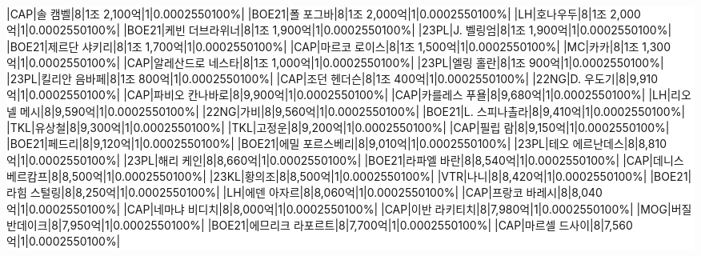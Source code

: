 |CAP|솔 캠벨|8|1조 2,100억|1|0.0002550100%|
|BOE21|폴 포그바|8|1조 2,000억|1|0.0002550100%|
|LH|호나우두|8|1조 2,000억|1|0.0002550100%|
|BOE21|케빈 더브라위너|8|1조 1,900억|1|0.0002550100%|
|23PL|J. 벨링엄|8|1조 1,900억|1|0.0002550100%|
|BOE21|제르단 샤키리|8|1조 1,700억|1|0.0002550100%|
|CAP|마르코 로이스|8|1조 1,500억|1|0.0002550100%|
|MC|카카|8|1조 1,300억|1|0.0002550100%|
|CAP|알레산드로 네스타|8|1조 1,000억|1|0.0002550100%|
|23PL|엘링 홀란|8|1조 900억|1|0.0002550100%|
|23PL|킬리안 음바페|8|1조 800억|1|0.0002550100%|
|CAP|조던 헨더슨|8|1조 400억|1|0.0002550100%|
|22NG|D. 우도기|8|9,910억|1|0.0002550100%|
|CAP|파비오 칸나바로|8|9,900억|1|0.0002550100%|
|CAP|카를레스 푸욜|8|9,680억|1|0.0002550100%|
|LH|리오넬 메시|8|9,590억|1|0.0002550100%|
|22NG|가비|8|9,560억|1|0.0002550100%|
|BOE21|L. 스피나촐라|8|9,410억|1|0.0002550100%|
|TKL|유상철|8|9,300억|1|0.0002550100%|
|TKL|고정운|8|9,200억|1|0.0002550100%|
|CAP|필립 람|8|9,150억|1|0.0002550100%|
|BOE21|페드리|8|9,120억|1|0.0002550100%|
|BOE21|에밀 포르스베리|8|9,010억|1|0.0002550100%|
|23PL|테오 에르난데스|8|8,810억|1|0.0002550100%|
|23PL|해리 케인|8|8,660억|1|0.0002550100%|
|BOE21|라파엘 바란|8|8,540억|1|0.0002550100%|
|CAP|데니스 베르캄프|8|8,500억|1|0.0002550100%|
|23KL|황의조|8|8,500억|1|0.0002550100%|
|VTR|나니|8|8,420억|1|0.0002550100%|
|BOE21|라힘 스털링|8|8,250억|1|0.0002550100%|
|LH|에덴 아자르|8|8,060억|1|0.0002550100%|
|CAP|프랑코 바레시|8|8,040억|1|0.0002550100%|
|CAP|네마냐 비디치|8|8,000억|1|0.0002550100%|
|CAP|이반 라키티치|8|7,980억|1|0.0002550100%|
|MOG|버질 반데이크|8|7,950억|1|0.0002550100%|
|BOE21|에므리크 라포르트|8|7,700억|1|0.0002550100%|
|CAP|마르셀 드사이|8|7,560억|1|0.0002550100%|